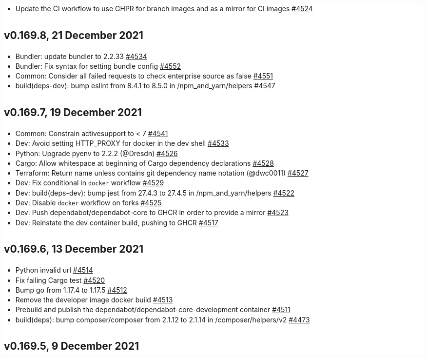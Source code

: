 - Update the CI workflow to use GHPR for branch images and as a mirror for CI images [#4524](https://github.com/dependabot/dependabot-core/pull/4524)

## v0.169.8, 21 December 2021

- Bundler: update bundler to 2.2.33 [#4534](https://github.com/dependabot/dependabot-core/pull/4534)
- Bundler: Fix syntax for setting bundle config [#4552](https://github.com/dependabot/dependabot-core/pull/4552)
- Common: Consider all failed requests to check enterprise source as false [#4551](https://github.com/dependabot/dependabot-core/pull/4551)
- build(deps-dev): bump eslint from 8.4.1 to 8.5.0 in /npm_and_yarn/helpers [#4547](https://github.com/dependabot/dependabot-core/pull/4547)

## v0.169.7, 19 December 2021

- Common: Constrain activesupport to < 7 [#4541](https://github.com/dependabot/dependabot-core/pull/4541)
- Dev: Avoid setting HTTP_PROXY for docker in the dev shell [#4533](https://github.com/dependabot/dependabot-core/pull/4533)
- Python: Upgrade pyenv to 2.2.2 (@Dresdn) [#4526](https://github.com/dependabot/dependabot-core/pull/4526)
- Cargo: Allow whitespace at beginning of Cargo dependency declarations [#4528](https://github.com/dependabot/dependabot-core/pull/4528)
- Terraform: Return name unless contains git dependency name notation (@dwc0011) [#4527](https://github.com/dependabot/dependabot-core/pull/4527)
- Dev: Fix conditional in `docker` workflow [#4529](https://github.com/dependabot/dependabot-core/pull/4529)
- Dev: build(deps-dev): bump jest from 27.4.3 to 27.4.5 in /npm_and_yarn/helpers [#4522](https://github.com/dependabot/dependabot-core/pull/4522)
- Dev: Disable `docker` workflow on forks [#4525](https://github.com/dependabot/dependabot-core/pull/4525)
- Dev: Push dependabot/dependabot-core to GHCR in order to provide a mirror [#4523](https://github.com/dependabot/dependabot-core/pull/4523)
- Dev: Reinstate the dev container build, pushing to GHCR [#4517](https://github.com/dependabot/dependabot-core/pull/4517)

## v0.169.6, 13 December 2021

- Python invalid url [#4514](https://github.com/dependabot/dependabot-core/pull/4514)
- Fix failing Cargo test [#4520](https://github.com/dependabot/dependabot-core/pull/4520)
- Bump go from 1.17.4 to 1.17.5 [#4512](https://github.com/dependabot/dependabot-core/pull/4512)
- Remove the developer image docker build [#4513](https://github.com/dependabot/dependabot-core/pull/4513)
- Prebuild and publish the dependabot/dependabot-core-development container [#4511](https://github.com/dependabot/dependabot-core/pull/4511)
- build(deps): bump composer/composer from 2.1.12 to 2.1.14 in /composer/helpers/v2 [#4473](https://github.com/dependabot/dependabot-core/pull/4473)

## v0.169.5, 9 December 2021
